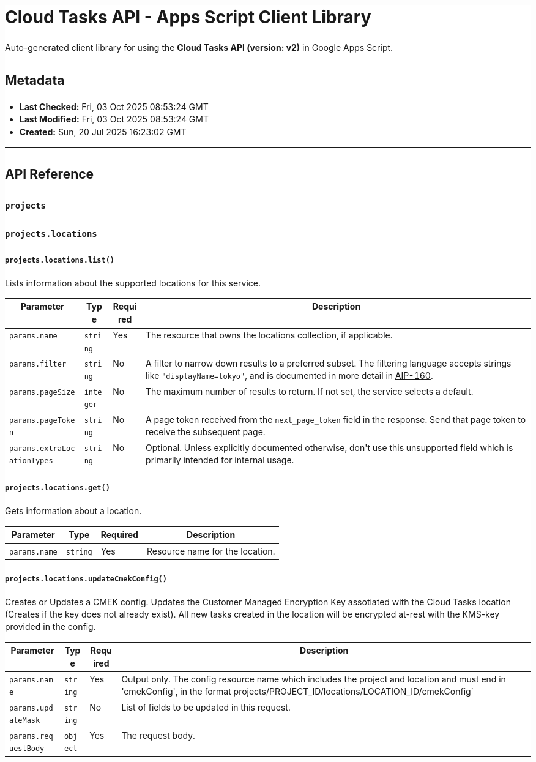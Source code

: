 # Cloud Tasks API - Apps Script Client Library

Auto-generated client library for using the **Cloud Tasks API (version: v2)** in Google Apps Script.

## Metadata

- **Last Checked:** Fri, 03 Oct 2025 08:53:24 GMT
- **Last Modified:** Fri, 03 Oct 2025 08:53:24 GMT
- **Created:** Sun, 20 Jul 2025 16:23:02 GMT



---

## API Reference

### `projects`

### `projects.locations`

#### `projects.locations.list()`

Lists information about the supported locations for this service.

| Parameter | Type | Required | Description |
|---|---|---|---|
| `params.name` | `string` | Yes | The resource that owns the locations collection, if applicable. |
| `params.filter` | `string` | No | A filter to narrow down results to a preferred subset. The filtering language accepts strings like `"displayName=tokyo"`, and is documented in more detail in [AIP-160](https://google.aip.dev/160). |
| `params.pageSize` | `integer` | No | The maximum number of results to return. If not set, the service selects a default. |
| `params.pageToken` | `string` | No | A page token received from the `next_page_token` field in the response. Send that page token to receive the subsequent page. |
| `params.extraLocationTypes` | `string` | No | Optional. Unless explicitly documented otherwise, don't use this unsupported field which is primarily intended for internal usage. |

#### `projects.locations.get()`

Gets information about a location.

| Parameter | Type | Required | Description |
|---|---|---|---|
| `params.name` | `string` | Yes | Resource name for the location. |

#### `projects.locations.updateCmekConfig()`

Creates or Updates a CMEK config. Updates the Customer Managed Encryption Key assotiated with the Cloud Tasks location (Creates if the key does not already exist). All new tasks created in the location will be encrypted at-rest with the KMS-key provided in the config.

| Parameter | Type | Required | Description |
|---|---|---|---|
| `params.name` | `string` | Yes | Output only. The config resource name which includes the project and location and must end in 'cmekConfig', in the format projects/PROJECT_ID/locations/LOCATION_ID/cmekConfig` |
| `params.updateMask` | `string` | No | List of fields to be updated in this request. |
| `params.requestBody` | `object` | Yes | The request body. |
